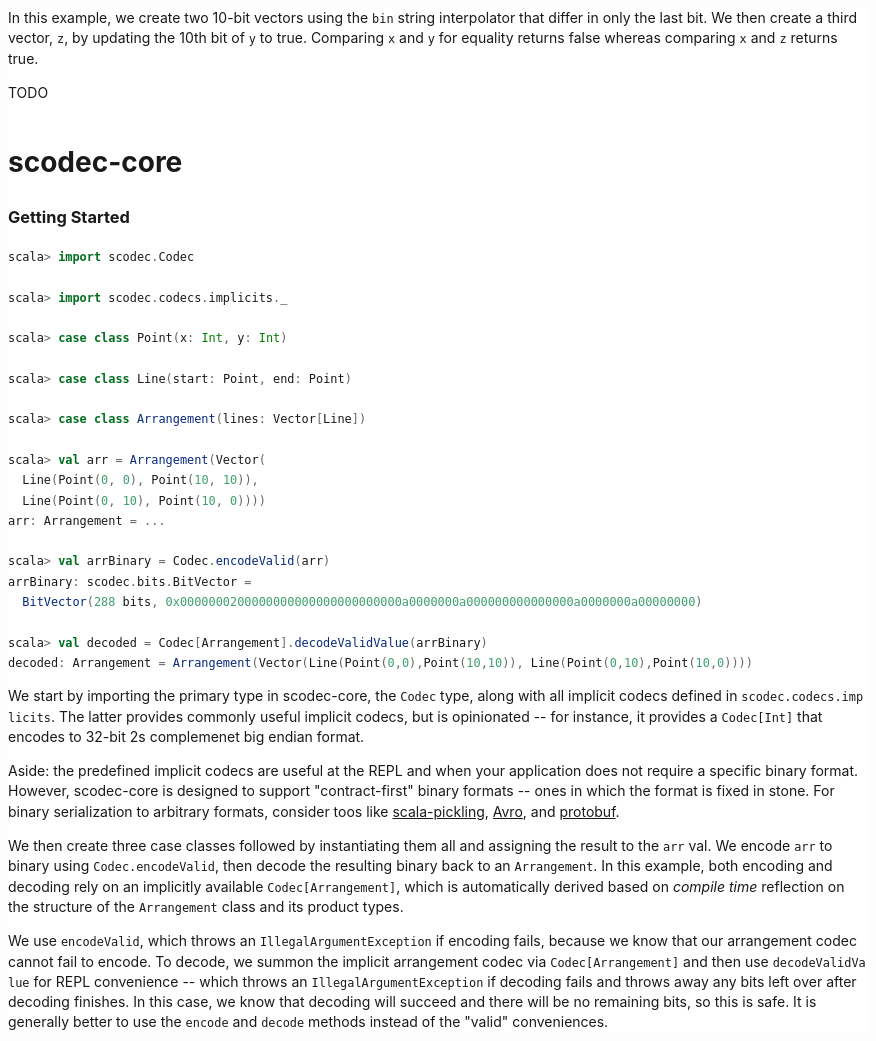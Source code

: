 In this example, we create two 10-bit vectors using the `bin` string interpolator that differ in only the last bit. We then create a third vector, `z`, by updating the 10th bit of `y` to true. Comparing `x` and `y` for equality returns false whereas comparing `x` and `z` returns true.

TODO

scodec-core
===========

### Getting Started

```scala
scala> import scodec.Codec

scala> import scodec.codecs.implicits._

scala> case class Point(x: Int, y: Int)

scala> case class Line(start: Point, end: Point)

scala> case class Arrangement(lines: Vector[Line])

scala> val arr = Arrangement(Vector(
  Line(Point(0, 0), Point(10, 10)),
  Line(Point(0, 10), Point(10, 0))))
arr: Arrangement = ...

scala> val arrBinary = Codec.encodeValid(arr)
arrBinary: scodec.bits.BitVector =
  BitVector(288 bits, 0x0000000200000000000000000000000a0000000a000000000000000a0000000a00000000)

scala> val decoded = Codec[Arrangement].decodeValidValue(arrBinary)
decoded: Arrangement = Arrangement(Vector(Line(Point(0,0),Point(10,10)), Line(Point(0,10),Point(10,0))))
```

We start by importing the primary type in scodec-core, the `Codec` type, along with all implicit codecs defined in `scodec.codecs.implicits`. The latter provides commonly useful implicit codecs, but is opinionated -- for instance, it provides a `Codec[Int]` that encodes to 32-bit 2s complemenet big endian format.

Aside: the predefined implicit codecs are useful at the REPL and when your application does not require a specific binary format. However, scodec-core is designed to support "contract-first" binary formats -- ones in which the format is fixed in stone. For binary serialization to arbitrary formats, consider toos like [scala-pickling](https://github.com/scala/pickling), [Avro](http://avro.apache.org), and [protobuf](https://code.google.com/p/protobuf/).

We then create three case classes followed by instantiating them all and assigning the result to the `arr` val. We encode `arr` to binary using `Codec.encodeValid`, then decode the resulting binary back to an `Arrangement`. In this example, both encoding and decoding rely on an implicitly available `Codec[Arrangement]`, which is automatically derived based on *compile time* reflection on the structure of the `Arrangement` class and its product types.

We use `encodeValid`, which throws an `IllegalArgumentException` if encoding fails, because we know that our arrangement codec cannot fail to encode. To decode, we summon the implicit arrangement codec via `Codec[Arrangement]` and then use `decodeValidValue` for REPL convenience -- which throws an `IllegalArgumentException` if decoding fails and throws away any bits left over after decoding finishes. In this case, we know that decoding will succeed and there will be no remaining bits, so this is safe. It is generally better to use the `encode` and `decode` methods instead of the "valid" conveniences.
